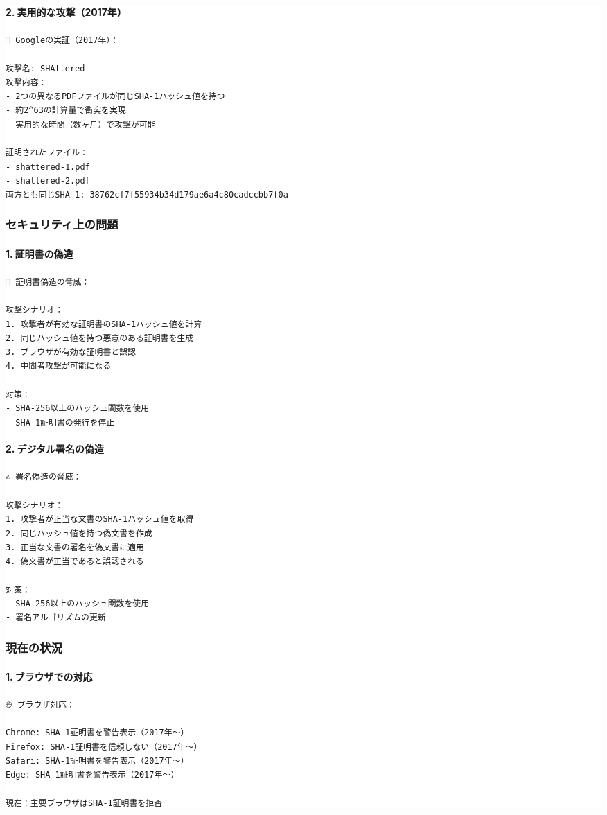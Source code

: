 #### 2. 実用的な攻撃（2017年）
```
🚨 Googleの実証（2017年）：

攻撃名: SHAttered
攻撃内容：
- 2つの異なるPDFファイルが同じSHA-1ハッシュ値を持つ
- 約2^63の計算量で衝突を実現
- 実用的な時間（数ヶ月）で攻撃が可能

証明されたファイル：
- shattered-1.pdf
- shattered-2.pdf
両方とも同じSHA-1: 38762cf7f55934b34d179ae6a4c80cadccbb7f0a
```

### セキュリティ上の問題

#### 1. 証明書の偽造
```
🔐 証明書偽造の脅威：

攻撃シナリオ：
1. 攻撃者が有効な証明書のSHA-1ハッシュ値を計算
2. 同じハッシュ値を持つ悪意のある証明書を生成
3. ブラウザが有効な証明書と誤認
4. 中間者攻撃が可能になる

対策：
- SHA-256以上のハッシュ関数を使用
- SHA-1証明書の発行を停止
```

#### 2. デジタル署名の偽造
```
✍️ 署名偽造の脅威：

攻撃シナリオ：
1. 攻撃者が正当な文書のSHA-1ハッシュ値を取得
2. 同じハッシュ値を持つ偽文書を作成
3. 正当な文書の署名を偽文書に適用
4. 偽文書が正当であると誤認される

対策：
- SHA-256以上のハッシュ関数を使用
- 署名アルゴリズムの更新
```

### 現在の状況

#### 1. ブラウザでの対応
```
🌐 ブラウザ対応：

Chrome: SHA-1証明書を警告表示（2017年〜）
Firefox: SHA-1証明書を信頼しない（2017年〜）
Safari: SHA-1証明書を警告表示（2017年〜）
Edge: SHA-1証明書を警告表示（2017年〜）

現在：主要ブラウザはSHA-1証明書を拒否
```
